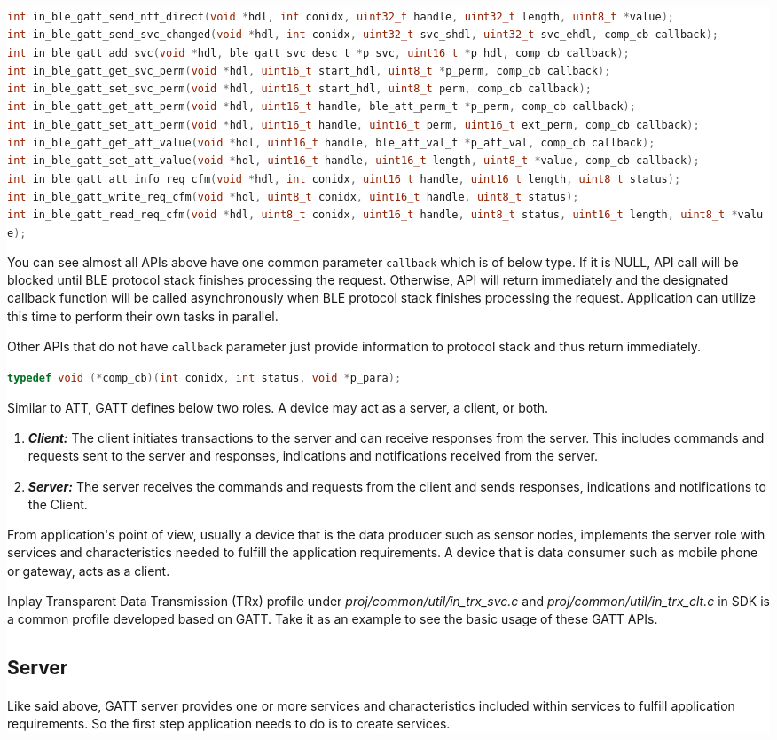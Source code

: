 ```c 
int in_ble_gatt_send_ntf_direct(void *hdl, int conidx, uint32_t handle, uint32_t length, uint8_t *value);
int in_ble_gatt_send_svc_changed(void *hdl, int conidx, uint32_t svc_shdl, uint32_t svc_ehdl, comp_cb callback);
int in_ble_gatt_add_svc(void *hdl, ble_gatt_svc_desc_t *p_svc, uint16_t *p_hdl, comp_cb callback);
int in_ble_gatt_get_svc_perm(void *hdl, uint16_t start_hdl, uint8_t *p_perm, comp_cb callback);
int in_ble_gatt_set_svc_perm(void *hdl, uint16_t start_hdl, uint8_t perm, comp_cb callback);
int in_ble_gatt_get_att_perm(void *hdl, uint16_t handle, ble_att_perm_t *p_perm, comp_cb callback);
int in_ble_gatt_set_att_perm(void *hdl, uint16_t handle, uint16_t perm, uint16_t ext_perm, comp_cb callback);
int in_ble_gatt_get_att_value(void *hdl, uint16_t handle, ble_att_val_t *p_att_val, comp_cb callback);
int in_ble_gatt_set_att_value(void *hdl, uint16_t handle, uint16_t length, uint8_t *value, comp_cb callback);
int in_ble_gatt_att_info_req_cfm(void *hdl, int conidx, uint16_t handle, uint16_t length, uint8_t status);
int in_ble_gatt_write_req_cfm(void *hdl, uint8_t conidx, uint16_t handle, uint8_t status);
int in_ble_gatt_read_req_cfm(void *hdl, uint8_t conidx, uint16_t handle, uint8_t status, uint16_t length, uint8_t *value);
```

You can see almost all APIs above have one common parameter <code>callback</code> which is of below type. If it is NULL, API call will be blocked until BLE protocol stack finishes processing the request. Otherwise, API will return immediately and the designated callback function will be called asynchronously when BLE protocol stack finishes processing the request. Application can utilize this time to perform their own tasks in parallel.

Other APIs that do not have <code>callback</code> parameter just provide information to protocol stack and thus return immediately.

```c
typedef void (*comp_cb)(int conidx, int status, void *p_para);
```

Similar to ATT, GATT defines below two roles. A device may act as a server, a client, or both.

1. ***Client:*** The client initiates transactions to the server and can receive responses from the server. This includes commands and requests sent to the server and responses, indications and notifications received from the server.

2. ***Server:*** The server receives the commands and requests from the client and sends responses, indications and notifications to the Client.

From application's point of view, usually a device that is the data producer such as sensor nodes, implements the server role with services and characteristics needed to fulfill the application requirements. A device that is data consumer such as mobile phone or gateway, acts as a client. 

Inplay Transparent Data Transmission (TRx) profile under *proj/common/util/in_trx_svc.c* and *proj/common/util/in_trx_clt.c* in SDK is a common profile developed based on GATT. Take it as an example to see the basic usage of these GATT APIs.

## Server

Like said above, GATT server provides one or more services and characteristics included within services to fulfill application requirements. So the first step application needs to do is to create services.
